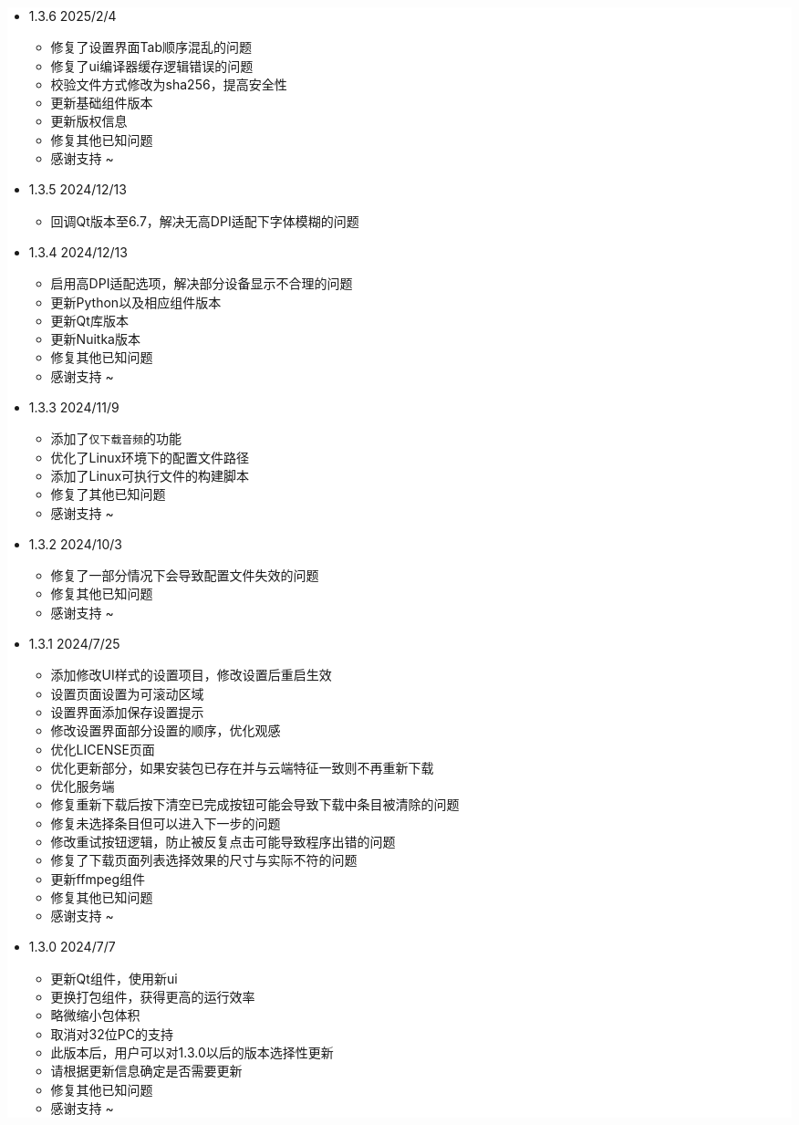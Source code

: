 
- 1.3.6 2025/2/4
  - 修复了设置界面Tab顺序混乱的问题
  - 修复了ui编译器缓存逻辑错误的问题
  - 校验文件方式修改为sha256，提高安全性
  - 更新基础组件版本
  - 更新版权信息
  - 修复其他已知问题
  - 感谢支持 ~


- 1.3.5 2024/12/13
  - 回调Qt版本至6.7，解决无高DPI适配下字体模糊的问题


- 1.3.4 2024/12/13
  - 启用高DPI适配选项，解决部分设备显示不合理的问题
  - 更新Python以及相应组件版本
  - 更新Qt库版本
  - 更新Nuitka版本
  - 修复其他已知问题
  - 感谢支持 ~


- 1.3.3 2024/11/9
  - 添加了`仅下载音频`的功能
  - 优化了Linux环境下的配置文件路径
  - 添加了Linux可执行文件的构建脚本
  - 修复了其他已知问题
  - 感谢支持 ~


- 1.3.2 2024/10/3
  - 修复了一部分情况下会导致配置文件失效的问题
  - 修复其他已知问题
  - 感谢支持 ~


- 1.3.1 2024/7/25
  - 添加修改UI样式的设置项目，修改设置后重启生效
  - 设置页面设置为可滚动区域
  - 设置界面添加保存设置提示
  - 修改设置界面部分设置的顺序，优化观感
  - 优化LICENSE页面
  - 优化更新部分，如果安装包已存在并与云端特征一致则不再重新下载
  - 优化服务端
  - 修复重新下载后按下清空已完成按钮可能会导致下载中条目被清除的问题
  - 修复未选择条目但可以进入下一步的问题
  - 修改重试按钮逻辑，防止被反复点击可能导致程序出错的问题
  - 修复了下载页面列表选择效果的尺寸与实际不符的问题
  - 更新ffmpeg组件
  - 修复其他已知问题
  - 感谢支持 ~


- 1.3.0 2024/7/7
  - 更新Qt组件，使用新ui
  - 更换打包组件，获得更高的运行效率
  - 略微缩小包体积
  - 取消对32位PC的支持
  - 此版本后，用户可以对1.3.0以后的版本选择性更新
  - 请根据更新信息确定是否需要更新
  - 修复其他已知问题
  - 感谢支持 ~
